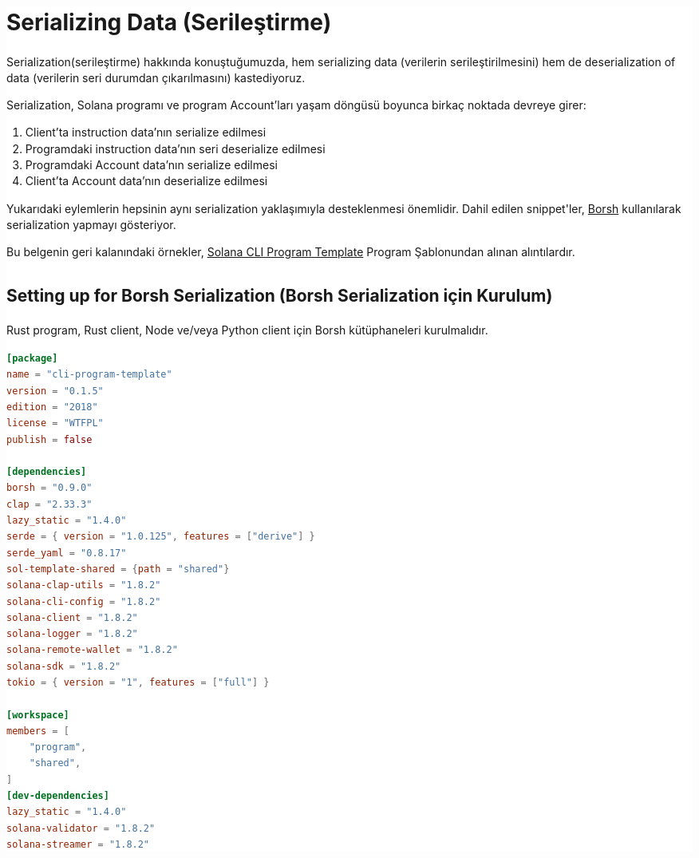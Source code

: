 # Serializing Data (Serileştirme)

Serialization(serileştirme) hakkında konuştuğumuzda, hem serializing data (verilerin serileştirilmesini) hem de deserialization of data (verilerin seri durumdan çıkarılmasını) kastediyoruz.

Serialization, Solana programı ve program Account’ları yaşam döngüsü boyunca birkaç noktada devreye girer:

1. Client’ta instruction data’nın serialize edilmesi
2. Programdaki instruction data’nın seri deserialize edilmesi
3. Programdaki Account data’nın serialize edilmesi
4. Client’ta Account data’nın deserialize edilmesi


Yukarıdaki eylemlerin hepsinin aynı serialization yaklaşımıyla desteklenmesi önemlidir. Dahil edilen snippet'ler, [Borsh](#resources) kullanılarak serialization yapmayı gösteriyor.

Bu belgenin geri kalanındaki örnekler, [Solana CLI Program Template](#resources) Program Şablonundan alınan alıntılardır.

## Setting up for Borsh Serialization (Borsh Serialization için Kurulum)

Rust program, Rust client, Node ve/veya Python client için Borsh kütüphaneleri kurulmalıdır.

```toml
[package]
name = "cli-program-template"
version = "0.1.5"
edition = "2018"
license = "WTFPL"
publish = false

[dependencies]
borsh = "0.9.0"
clap = "2.33.3"
lazy_static = "1.4.0"
serde = { version = "1.0.125", features = ["derive"] }
serde_yaml = "0.8.17"
sol-template-shared = {path = "shared"}
solana-clap-utils = "1.8.2"
solana-cli-config = "1.8.2"
solana-client = "1.8.2"
solana-logger = "1.8.2"
solana-remote-wallet = "1.8.2"
solana-sdk = "1.8.2"
tokio = { version = "1", features = ["full"] }

[workspace]
members = [
    "program",
    "shared",
]
[dev-dependencies]
lazy_static = "1.4.0"
solana-validator = "1.8.2"
solana-streamer = "1.8.2"
```


[1]: https://github.com/solana-labs/solana/blob/22a18a68e3ee68ae013d647e62e12128433d7230/sdk/program/src/program_pack.rs